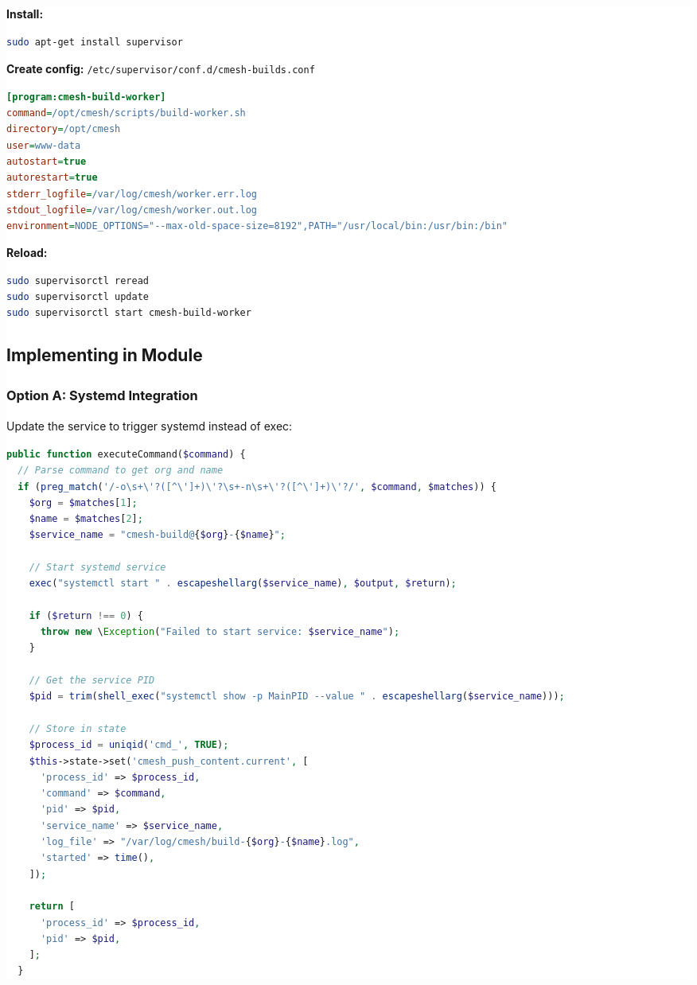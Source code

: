 **Install:**
```bash
sudo apt-get install supervisor
```

**Create config:** `/etc/supervisor/conf.d/cmesh-builds.conf`

```ini
[program:cmesh-build-worker]
command=/opt/cmesh/scripts/build-worker.sh
directory=/opt/cmesh
user=www-data
autostart=true
autorestart=true
stderr_logfile=/var/log/cmesh/worker.err.log
stdout_logfile=/var/log/cmesh/worker.out.log
environment=NODE_OPTIONS="--max-old-space-size=8192",PATH="/usr/local/bin:/usr/bin:/bin"
```

**Reload:**
```bash
sudo supervisorctl reread
sudo supervisorctl update
sudo supervisorctl start cmesh-build-worker
```

## Implementing in Module

### Option A: Systemd Integration

Update the service to trigger systemd instead of exec:

```php
public function executeCommand($command) {
  // Parse command to get org and name
  if (preg_match('/-o\s+\'?([^\']+)\'?\s+-n\s+\'?([^\']+)\'?/', $command, $matches)) {
    $org = $matches[1];
    $name = $matches[2];
    $service_name = "cmesh-build@{$org}-{$name}";
    
    // Start systemd service
    exec("systemctl start " . escapeshellarg($service_name), $output, $return);
    
    if ($return !== 0) {
      throw new \Exception("Failed to start service: $service_name");
    }
    
    // Get the service PID
    $pid = trim(shell_exec("systemctl show -p MainPID --value " . escapeshellarg($service_name)));
    
    // Store in state
    $process_id = uniqid('cmd_', TRUE);
    $this->state->set('cmesh_push_content.current', [
      'process_id' => $process_id,
      'command' => $command,
      'pid' => $pid,
      'service_name' => $service_name,
      'log_file' => "/var/log/cmesh/build-{$org}-{$name}.log",
      'started' => time(),
    ]);
    
    return [
      'process_id' => $process_id,
      'pid' => $pid,
    ];
  }
```